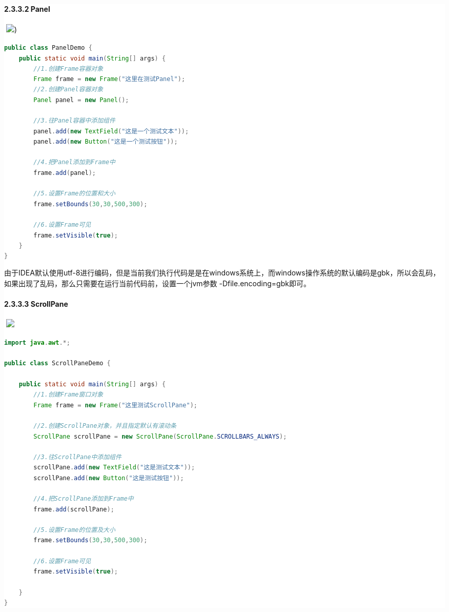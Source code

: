 

#### 2.3.3.2 Panel

​	![](./images/PanelDemo.jpg))

```java
public class PanelDemo {
    public static void main(String[] args) {
        //1.创建Frame容器对象
        Frame frame = new Frame("这里在测试Panel");
        //2.创建Panel容器对象
        Panel panel = new Panel();

        //3.往Panel容器中添加组件
        panel.add(new TextField("这是一个测试文本"));
        panel.add(new Button("这是一个测试按钮"));

        //4.把Panel添加到Frame中
        frame.add(panel);

        //5.设置Frame的位置和大小
        frame.setBounds(30,30,500,300);

        //6.设置Frame可见
        frame.setVisible(true);
    }
}
```

由于IDEA默认使用utf-8进行编码，但是当前我们执行代码是是在windows系统上，而windows操作系统的默认编码是gbk，所以会乱码，如果出现了乱码，那么只需要在运行当前代码前，设置一个jvm参数  -Dfile.encoding=gbk即可。

#### 2.3.3.3 ScrollPane

​	![](./images/ScrollPaneDemo.jpg)

```java
import java.awt.*;

public class ScrollPaneDemo {

    public static void main(String[] args) {
        //1.创建Frame窗口对象
        Frame frame = new Frame("这里测试ScrollPane");

        //2.创建ScrollPane对象，并且指定默认有滚动条
        ScrollPane scrollPane = new ScrollPane(ScrollPane.SCROLLBARS_ALWAYS);

        //3.往ScrollPane中添加组件
        scrollPane.add(new TextField("这是测试文本"));
        scrollPane.add(new Button("这是测试按钮"));

        //4.把ScrollPane添加到Frame中
        frame.add(scrollPane);

        //5.设置Frame的位置及大小
        frame.setBounds(30,30,500,300);

        //6.设置Frame可见
        frame.setVisible(true);

    }
}
```
